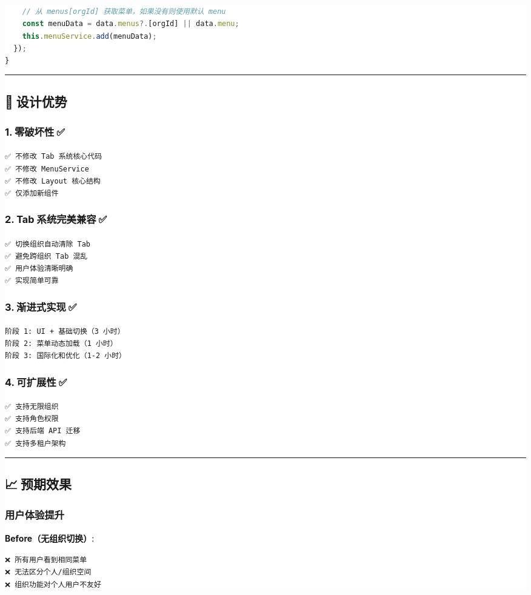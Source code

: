 ```typescript
    // 从 menus[orgId] 获取菜单，如果没有则使用默认 menu
    const menuData = data.menus?.[orgId] || data.menu;
    this.menuService.add(menuData);
  });
}
```

---

## 🎊 设计优势

### 1. 零破坏性 ✅
```
✅ 不修改 Tab 系统核心代码
✅ 不修改 MenuService
✅ 不修改 Layout 核心结构
✅ 仅添加新组件
```

### 2. Tab 系统完美兼容 ✅
```
✅ 切换组织自动清除 Tab
✅ 避免跨组织 Tab 混乱
✅ 用户体验清晰明确
✅ 实现简单可靠
```

### 3. 渐进式实现 ✅
```
阶段 1: UI + 基础切换（3 小时）
阶段 2: 菜单动态加载（1 小时）
阶段 3: 国际化和优化（1-2 小时）
```

### 4. 可扩展性 ✅
```
✅ 支持无限组织
✅ 支持角色权限
✅ 支持后端 API 迁移
✅ 支持多租户架构
```

---

## 📈 预期效果

### 用户体验提升

**Before（无组织切换）**:
```
❌ 所有用户看到相同菜单
❌ 无法区分个人/组织空间
❌ 组织功能对个人用户不友好
```
